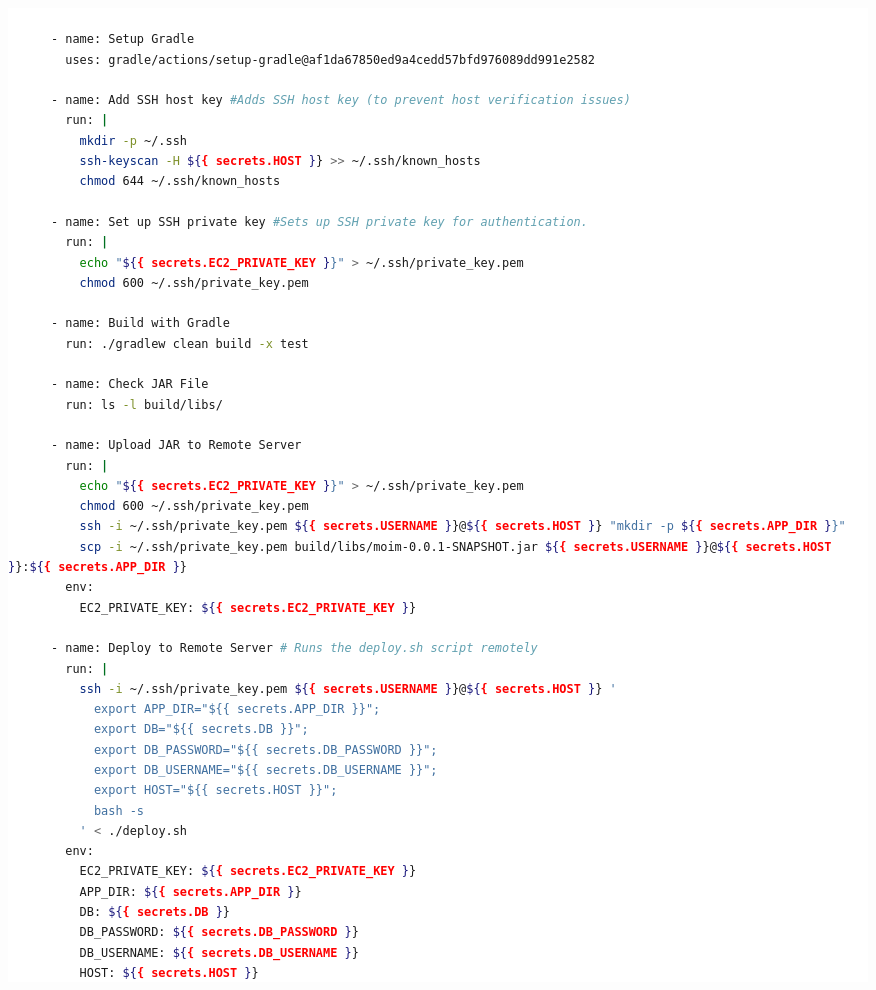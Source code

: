 ```bash

      - name: Setup Gradle
        uses: gradle/actions/setup-gradle@af1da67850ed9a4cedd57bfd976089dd991e2582

      - name: Add SSH host key #Adds SSH host key (to prevent host verification issues)
        run: |
          mkdir -p ~/.ssh
          ssh-keyscan -H ${{ secrets.HOST }} >> ~/.ssh/known_hosts
          chmod 644 ~/.ssh/known_hosts

      - name: Set up SSH private key #Sets up SSH private key for authentication.
        run: |
          echo "${{ secrets.EC2_PRIVATE_KEY }}" > ~/.ssh/private_key.pem
          chmod 600 ~/.ssh/private_key.pem

      - name: Build with Gradle
        run: ./gradlew clean build -x test

      - name: Check JAR File
        run: ls -l build/libs/

      - name: Upload JAR to Remote Server
        run: |
          echo "${{ secrets.EC2_PRIVATE_KEY }}" > ~/.ssh/private_key.pem
          chmod 600 ~/.ssh/private_key.pem
          ssh -i ~/.ssh/private_key.pem ${{ secrets.USERNAME }}@${{ secrets.HOST }} "mkdir -p ${{ secrets.APP_DIR }}"
          scp -i ~/.ssh/private_key.pem build/libs/moim-0.0.1-SNAPSHOT.jar ${{ secrets.USERNAME }}@${{ secrets.HOST }}:${{ secrets.APP_DIR }}
        env:
          EC2_PRIVATE_KEY: ${{ secrets.EC2_PRIVATE_KEY }}

      - name: Deploy to Remote Server # Runs the deploy.sh script remotely
        run: |
          ssh -i ~/.ssh/private_key.pem ${{ secrets.USERNAME }}@${{ secrets.HOST }} '
            export APP_DIR="${{ secrets.APP_DIR }}";
            export DB="${{ secrets.DB }}";
            export DB_PASSWORD="${{ secrets.DB_PASSWORD }}";
            export DB_USERNAME="${{ secrets.DB_USERNAME }}";
            export HOST="${{ secrets.HOST }}";
            bash -s
          ' < ./deploy.sh
        env:
          EC2_PRIVATE_KEY: ${{ secrets.EC2_PRIVATE_KEY }}
          APP_DIR: ${{ secrets.APP_DIR }}
          DB: ${{ secrets.DB }}
          DB_PASSWORD: ${{ secrets.DB_PASSWORD }}
          DB_USERNAME: ${{ secrets.DB_USERNAME }}
          HOST: ${{ secrets.HOST }}
```
